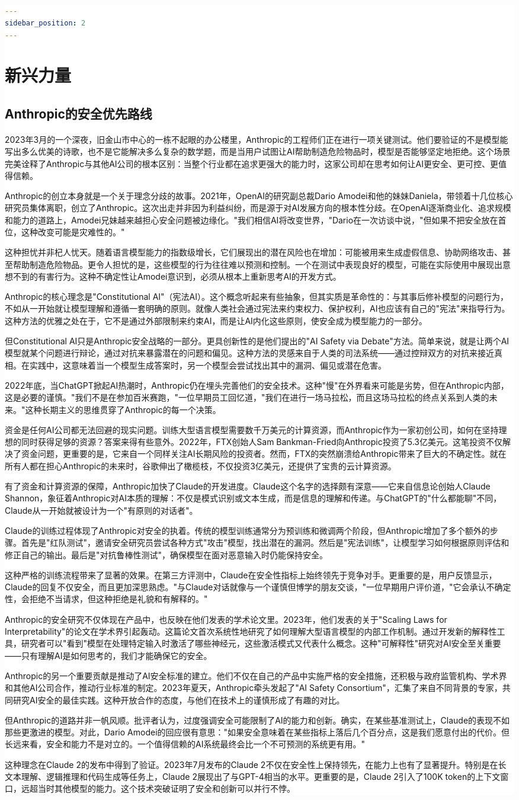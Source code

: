 ```yaml
---
sidebar_position: 2
---
```




# 新兴力量

##  Anthropic的安全优先路线

2023年3月的一个深夜，旧金山市中心的一栋不起眼的办公楼里，Anthropic的工程师们正在进行一项关键测试。他们要验证的不是模型能写出多么优美的诗歌，也不是它能解决多么复杂的数学题，而是当用户试图让AI帮助制造危险物品时，模型是否能够坚定地拒绝。这个场景完美诠释了Anthropic与其他AI公司的根本区别：当整个行业都在追求更强大的能力时，这家公司却在思考如何让AI更安全、更可控、更值得信赖。

Anthropic的创立本身就是一个关于理念分歧的故事。2021年，OpenAI的研究副总裁Dario Amodei和他的妹妹Daniela，带领着十几位核心研究员集体离职，创立了Anthropic。这次出走并非因为利益纠纷，而是源于对AI发展方向的根本性分歧。在OpenAI逐渐商业化、追求规模和能力的道路上，Amodei兄妹越来越担心安全问题被边缘化。"我们相信AI将改变世界，"Dario在一次访谈中说，"但如果不把安全放在首位，这种改变可能是灾难性的。"

这种担忧并非杞人忧天。随着语言模型能力的指数级增长，它们展现出的潜在风险也在增加：可能被用来生成虚假信息、协助网络攻击、甚至帮助制造危险物品。更令人担忧的是，这些模型的行为往往难以预测和控制。一个在测试中表现良好的模型，可能在实际使用中展现出意想不到的有害行为。这种不确定性让Amodei意识到，必须从根本上重新思考AI的开发方式。

Anthropic的核心理念是"Constitutional AI"（宪法AI）。这个概念听起来有些抽象，但其实质是革命性的：与其事后修补模型的问题行为，不如从一开始就让模型理解和遵循一套明确的原则。就像人类社会通过宪法来约束权力、保护权利，AI也应该有自己的"宪法"来指导行为。这种方法的优雅之处在于，它不是通过外部限制来约束AI，而是让AI内化这些原则，使安全成为模型能力的一部分。

但Constitutional AI只是Anthropic安全战略的一部分。更具创新性的是他们提出的"AI Safety via Debate"方法。简单来说，就是让两个AI模型就某个问题进行辩论，通过对抗来暴露潜在的问题和偏见。这种方法的灵感来自于人类的司法系统——通过控辩双方的对抗来接近真相。在实践中，这意味着当一个模型生成答案时，另一个模型会尝试找出其中的漏洞、偏见或潜在危害。

2022年底，当ChatGPT掀起AI热潮时，Anthropic仍在埋头完善他们的安全技术。这种"慢"在外界看来可能是劣势，但在Anthropic内部，这是必要的谨慎。"我们不是在参加百米赛跑，"一位早期员工回忆道，"我们在进行一场马拉松，而且这场马拉松的终点关系到人类的未来。"这种长期主义的思维贯穿了Anthropic的每一个决策。

资金是任何AI公司都无法回避的现实问题。训练大型语言模型需要数千万美元的计算资源，而Anthropic作为一家初创公司，如何在坚持理想的同时获得足够的资源？答案来得有些意外。2022年，FTX创始人Sam Bankman-Fried向Anthropic投资了5.3亿美元。这笔投资不仅解决了资金问题，更重要的是，它来自一个同样关注AI长期风险的投资者。然而，FTX的突然崩溃给Anthropic带来了巨大的不确定性。就在所有人都在担心Anthropic的未来时，谷歌伸出了橄榄枝，不仅投资3亿美元，还提供了宝贵的云计算资源。

有了资金和计算资源的保障，Anthropic加快了Claude的开发进度。Claude这个名字的选择颇有深意——它来自信息论创始人Claude Shannon，象征着Anthropic对AI本质的理解：不仅是模式识别或文本生成，而是信息的理解和传递。与ChatGPT的"什么都能聊"不同，Claude从一开始就被设计为一个"有原则的对话者"。

Claude的训练过程体现了Anthropic对安全的执着。传统的模型训练通常分为预训练和微调两个阶段，但Anthropic增加了多个额外的步骤。首先是"红队测试"，邀请安全研究员尝试各种方式"攻击"模型，找出潜在的漏洞。然后是"宪法训练"，让模型学习如何根据原则评估和修正自己的输出。最后是"对抗鲁棒性测试"，确保模型在面对恶意输入时仍能保持安全。

这种严格的训练流程带来了显著的效果。在第三方评测中，Claude在安全性指标上始终领先于竞争对手。更重要的是，用户反馈显示，Claude的回复不仅安全，而且更加深思熟虑。"与Claude对话就像与一个谨慎但博学的朋友交谈，"一位早期用户评价道，"它会承认不确定性，会拒绝不当请求，但这种拒绝是礼貌和有解释的。"

Anthropic的安全研究不仅体现在产品中，也反映在他们发表的学术论文里。2023年，他们发表的关于"Scaling Laws for Interpretability"的论文在学术界引起轰动。这篇论文首次系统性地研究了如何理解大型语言模型的内部工作机制。通过开发新的解释性工具，研究者可以"看到"模型在处理特定输入时激活了哪些神经元，这些激活模式又代表什么概念。这种"可解释性"研究对AI安全至关重要——只有理解AI是如何思考的，我们才能确保它的安全。

Anthropic的另一个重要贡献是推动了AI安全标准的建立。他们不仅在自己的产品中实施严格的安全措施，还积极与政府监管机构、学术界和其他AI公司合作，推动行业标准的制定。2023年夏天，Anthropic牵头发起了"AI Safety Consortium"，汇集了来自不同背景的专家，共同研究AI安全的最佳实践。这种开放合作的态度，与他们在技术上的谨慎形成了有趣的对比。

但Anthropic的道路并非一帆风顺。批评者认为，过度强调安全可能限制了AI的能力和创新。确实，在某些基准测试上，Claude的表现不如那些更激进的模型。对此，Dario Amodei的回应很有意思："如果安全意味着在某些指标上落后几个百分点，这是我们愿意付出的代价。但长远来看，安全和能力不是对立的。一个值得信赖的AI系统最终会比一个不可预测的系统更有用。"

这种理念在Claude 2的发布中得到了验证。2023年7月发布的Claude 2不仅在安全性上保持领先，在能力上也有了显著提升。特别是在长文本理解、逻辑推理和代码生成等任务上，Claude 2展现出了与GPT-4相当的水平。更重要的是，Claude 2引入了100K token的上下文窗口，远超当时其他模型的能力。这个技术突破证明了安全和创新可以并行不悖。
